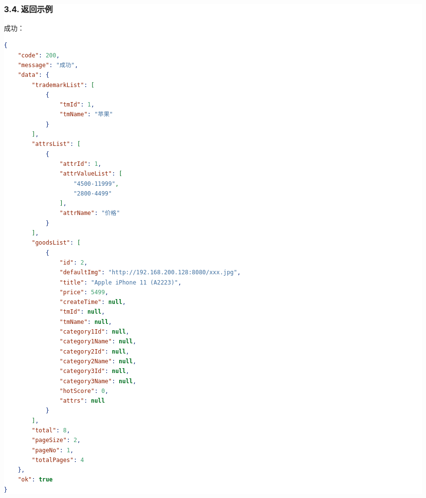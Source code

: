  

### 3.4. 返回示例

成功：

```json
{
    "code": 200,
    "message": "成功",
    "data": {
        "trademarkList": [
            {
                "tmId": 1,
                "tmName": "苹果"
            }
        ],
        "attrsList": [
            {
                "attrId": 1,
                "attrValueList": [
                    "4500-11999",
                    "2800-4499"
                ],
                "attrName": "价格"
            }
        ],
        "goodsList": [
            {
                "id": 2,
                "defaultImg": "http://192.168.200.128:8080/xxx.jpg",
                "title": "Apple iPhone 11 (A2223)",
                "price": 5499,
                "createTime": null,
                "tmId": null,
                "tmName": null,
                "category1Id": null,
                "category1Name": null,
                "category2Id": null,
                "category2Name": null,
                "category3Id": null,
                "category3Name": null,
                "hotScore": 0,
                "attrs": null
            }
        ],
        "total": 8,
        "pageSize": 2,
        "pageNo": 1,
        "totalPages": 4
    },
    "ok": true
}
```
